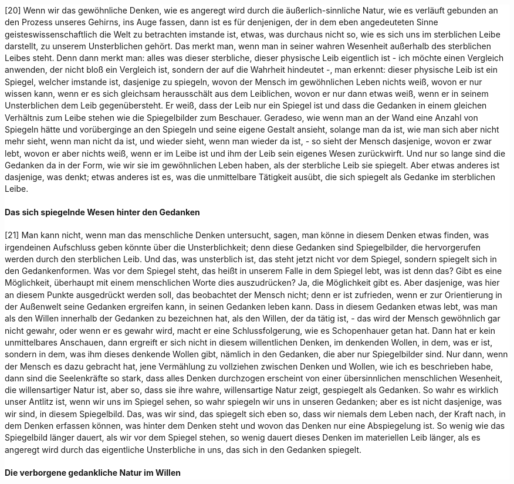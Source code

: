 [20] Wenn wir das gewöhnliche Denken, wie es angeregt wird durch die äußerlich-sinnliche Natur, wie es verläuft gebunden an den Prozess unseres Gehirns, ins Auge fassen, dann ist es für denjenigen, der in dem eben angedeuteten Sinne geisteswissenschaftlich die Welt zu betrachten imstande ist, etwas, was durchaus nicht so, wie es sich uns im sterblichen Leibe darstellt, zu unserem Unsterblichen gehört. Das merkt man, wenn man in seiner wahren Wesenheit außerhalb des sterblichen Leibes steht. Denn dann merkt man: alles was dieser sterbliche, dieser physische Leib eigentlich ist - ich möchte einen Vergleich anwenden, der nicht bloß ein Vergleich ist, sondern der auf die Wahrheit hindeutet -, man erkennt: dieser physische Leib ist ein Spiegel, welcher imstande ist, dasjenige zu spiegeln, wovon der Mensch im gewöhnlichen Leben nichts weiß, wovon er nur wissen kann, wenn er es sich gleichsam herausschält aus dem Leiblichen, wovon er nur dann etwas weiß, wenn er in seinem Unsterblichen dem Leib gegenübersteht. Er weiß, dass der Leib nur ein Spiegel ist und dass die Gedanken in einem gleichen Verhältnis zum Leibe stehen wie die Spiegelbilder zum Beschauer. Geradeso, wie wenn man an der Wand eine Anzahl von Spiegeln hätte und vorüberginge an den Spiegeln und seine eigene Gestalt ansieht, solange man da ist, wie man sich aber nicht mehr sieht, wenn man nicht da ist, und wieder sieht, wenn man wieder da ist, - so sieht der Mensch dasjenige, wovon er zwar lebt, wovon er aber nichts weiß, wenn er im Leibe ist und ihm der Leib sein eigenes Wesen zurückwirft. Und nur so lange sind die Gedanken da in der Form, wie wir sie im gewöhnlichen Leben haben, als der sterbliche Leib sie spiegelt. Aber etwas anderes ist dasjenige, was denkt; etwas anderes ist es, was die unmittelbare Tätigkeit ausübt, die sich spiegelt als Gedanke im sterblichen Leibe.

#### Das sich spiegelnde Wesen hinter den Gedanken

[21] Man kann nicht, wenn man das menschliche Denken untersucht, sagen, man könne in diesem Denken etwas finden, was irgendeinen Aufschluss geben könnte über die Unsterblichkeit; denn diese Gedanken sind Spiegelbilder, die hervorgerufen werden durch den sterblichen Leib. Und das, was unsterblich ist, das steht jetzt nicht vor dem Spiegel, sondern spiegelt sich in den Gedankenformen. Was vor dem Spiegel steht, das heißt in unserem Falle in dem Spiegel lebt, was ist denn das? Gibt es eine Möglichkeit, überhaupt mit einem menschlichen Worte dies auszudrücken? Ja, die Möglichkeit gibt es. Aber dasjenige, was hier an diesem Punkte ausgedrückt werden soll, das beobachtet der Mensch nicht; denn er ist zufrieden, wenn er zur Orientierung in der Außenwelt seine Gedanken ergreifen kann, in seinen Gedanken leben kann. Dass in diesem Gedanken etwas lebt, was man als den Willen innerhalb der Gedanken zu bezeichnen hat, als den Willen, der da tätig ist, - das wird der Mensch gewöhnlich gar nicht gewahr, oder wenn er es gewahr wird, macht er eine Schlussfolgerung, wie es Schopenhauer getan hat. Dann hat er kein unmittelbares Anschauen, dann ergreift er sich nicht in diesem willentlichen Denken, im denkenden Wollen, in dem, was er ist, sondern in dem, was ihm dieses denkende Wollen gibt, nämlich in den Gedanken, die aber nur Spiegelbilder sind. Nur dann, wenn der Mensch es dazu gebracht hat, jene Vermählung zu vollziehen zwischen Denken und Wollen, wie ich es beschrieben habe, dann sind die Seelenkräfte so stark, dass alles Denken durchzogen erscheint von einer übersinnlichen menschlichen Wesenheit, die willensartiger Natur ist, aber so, dass sie ihre wahre, willensartige Natur zeigt, gespiegelt als Gedanken. So wahr es wirklich unser Antlitz ist, wenn wir uns im Spiegel sehen, so wahr spiegeln wir uns in unseren Gedanken; aber es ist nicht dasjenige, was wir sind, in diesem Spiegelbild. Das, was wir sind, das spiegelt sich eben so, dass wir niemals dem Leben nach, der Kraft nach, in dem Denken erfassen können, was hinter dem Denken steht und wovon das Denken nur eine Abspiegelung ist. So wenig wie das Spiegelbild länger dauert, als wir vor dem Spiegel stehen, so wenig dauert dieses Denken im materiellen Leib länger, als es angeregt wird durch das eigentliche Unsterbliche in uns, das sich in den Gedanken spiegelt.

#### Die verborgene gedankliche Natur im Willen
